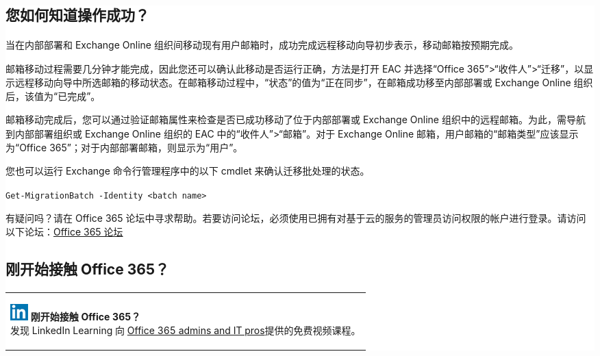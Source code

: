 ## 您如何知道操作成功？

当在内部部署和 Exchange Online 组织间移动现有用户邮箱时，成功完成远程移动向导初步表示，移动邮箱按预期完成。

邮箱移动过程需要几分钟才能完成，因此您还可以确认此移动是否运行正确，方法是打开 EAC 并选择“Office 365”\>“收件人”\>“迁移”，以显示远程移动向导中所选邮箱的移动状态。在邮箱移动过程中，“状态”的值为“正在同步”，在邮箱成功移至内部部署或 Exchange Online 组织后，该值为“已完成”。

邮箱移动完成后，您可以通过验证邮箱属性来检查是否已成功移动了位于内部部署或 Exchange Online 组织中的远程邮箱。为此，需导航到内部部署组织或 Exchange Online 组织的 EAC 中的“收件人”\>“邮箱”。对于 Exchange Online 邮箱，用户邮箱的“邮箱类型”应该显示为“Office 365”；对于内部部署邮箱，则显示为“用户”。

您也可以运行 Exchange 命令行管理程序中的以下 cmdlet 来确认迁移批处理的状态。

    Get-MigrationBatch -Identity <batch name>

有疑问吗？请在 Office 365 论坛中寻求帮助。若要访问论坛，必须使用已拥有对基于云的服务的管理员访问权限的帐户进行登录。请访问以下论坛：[Office 365 论坛](https://go.microsoft.com/fwlink/p/?linkid=201915)

## 刚开始接触 Office 365？


<table>
<colgroup>
<col style="width: 100%" />
</colgroup>
<tbody>
<tr class="odd">
<td><p><img src="images/JJ200581.eac8a413-9498-4220-8544-1e37d1aaea13(EXCHG.150).png" title="“领英学习”短图标" alt="“领英学习”短图标" /> <strong>刚开始接触 Office 365？</strong><br />
发现 LinkedIn Learning 向 <a href="https://support.office.com/zh-cn/article/office-365-admin-and-it-pro-courses-68cc9b95-0bdc-491e-a81f-ee70b3ec63c5">Office 365 admins and IT pros</a>提供的免费视频课程。</p></td>
</tr>
</tbody>
</table>

